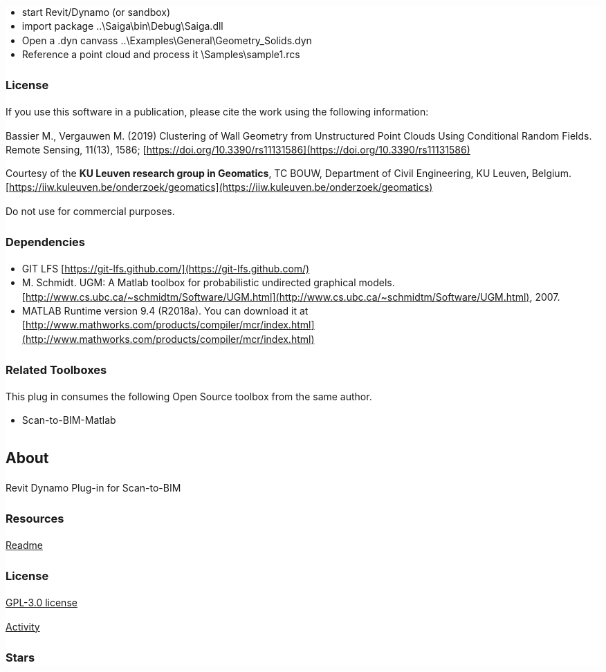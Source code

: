 *   start Revit/Dynamo (or sandbox)
*   import package ..\\Saiga\\bin\\Debug\\Saiga.dll
*   Open a .dyn canvass ..\\Examples\\General\\Geometry\_Solids.dyn
*   Reference a point cloud and process it \\Samples\\sample1.rcs

### License

[](https://github.com/Saiga1105/Scan-to-BIM-Dynamo?screenshot=true#license)

If you use this software in a publication, please cite the work using the following information:

Bassier M., Vergauwen M. (2019) Clustering of Wall Geometry from Unstructured Point Clouds Using Conditional Random Fields. Remote Sensing, 11(13), 1586; [https://doi.org/10.3390/rs11131586](https://doi.org/10.3390/rs11131586)

Courtesy of the **KU Leuven research group in Geomatics**, TC BOUW, Department of Civil Engineering, KU Leuven, Belgium. [https://iiw.kuleuven.be/onderzoek/geomatics](https://iiw.kuleuven.be/onderzoek/geomatics)

Do not use for commercial purposes.

### Dependencies

[](https://github.com/Saiga1105/Scan-to-BIM-Dynamo?screenshot=true#dependencies)

*   GIT LFS [https://git-lfs.github.com/](https://git-lfs.github.com/)
*   M. Schmidt. UGM: A Matlab toolbox for probabilistic undirected graphical models. [http://www.cs.ubc.ca/~schmidtm/Software/UGM.html](http://www.cs.ubc.ca/~schmidtm/Software/UGM.html), 2007.
*   MATLAB Runtime version 9.4 (R2018a). You can download it at [http://www.mathworks.com/products/compiler/mcr/index.html](http://www.mathworks.com/products/compiler/mcr/index.html)

### Related Toolboxes

[](https://github.com/Saiga1105/Scan-to-BIM-Dynamo?screenshot=true#related-toolboxes)

This plug in consumes the following Open Source toolbox from the same author.

*   Scan-to-BIM-Matlab

About
-----

Revit Dynamo Plug-in for Scan-to-BIM

### Resources

[Readme](https://github.com/Saiga1105/Scan-to-BIM-Dynamo?screenshot=true#readme-ov-file)

### License

[GPL-3.0 license](https://github.com/Saiga1105/Scan-to-BIM-Dynamo?screenshot=true#GPL-3.0-1-ov-file)

[Activity](https://github.com/Saiga1105/Scan-to-BIM-Dynamo/activity)

### Stars
